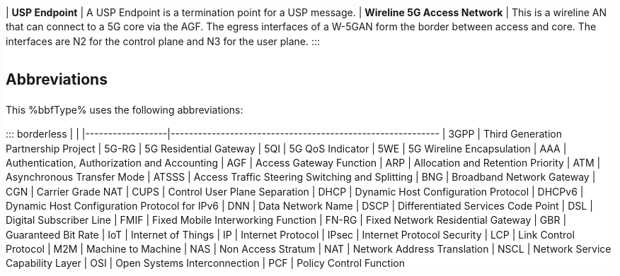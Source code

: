 | **USP Endpoint**  | A USP Endpoint is a termination point for a USP message.
| **Wireline 5G Access Network** | This is a wireline AN that can connect to a 5G core via the AGF. The egress interfaces of a W-5GAN form the border between access and core. The interfaces are N2 for the control plane and N3 for the user plane.
:::

## Abbreviations

This %bbfType% uses the following abbreviations:

::: borderless
|                  |
|------------------|-----------------------------------------------------------
| 3GPP             | Third Generation Partnership Project
| 5G-RG            | 5G Residential Gateway
| 5QI              | 5G QoS Indicator
| 5WE              | 5G Wireline Encapsulation
| AAA              | Authentication, Authorization and Accounting
| AGF              | Access Gateway Function
| ARP              | Allocation and Retention Priority
| ATM              | Asynchronous Transfer Mode
| ATSSS            | Access Traffic Steering Switching and Splitting
| BNG              | Broadband Network Gateway
| CGN              | Carrier Grade NAT
| CUPS             | Control User Plane Separation
| DHCP             | Dynamic Host Configuration Protocol
| DHCPv6           | Dynamic Host Configuration Protocol for IPv6
| DNN              | Data Network Name
| DSCP             | Differentiated Services Code Point
| DSL              | Digital Subscriber Line
| FMIF             | Fixed Mobile Interworking Function
| FN-RG            | Fixed Network Residential Gateway
| GBR              | Guaranteed Bit Rate
| IoT              | Internet of Things
| IP               | Internet Protocol
| IPsec            | Internet Protocol Security
| LCP              | Link Control Protocol
| M2M              | Machine to Machine
| NAS              | Non Access Stratum
| NAT              | Network Address Translation
| NSCL             | Network Service Capability Layer
| OSI              | Open Systems Interconnection
| PCF              | Policy Control Function